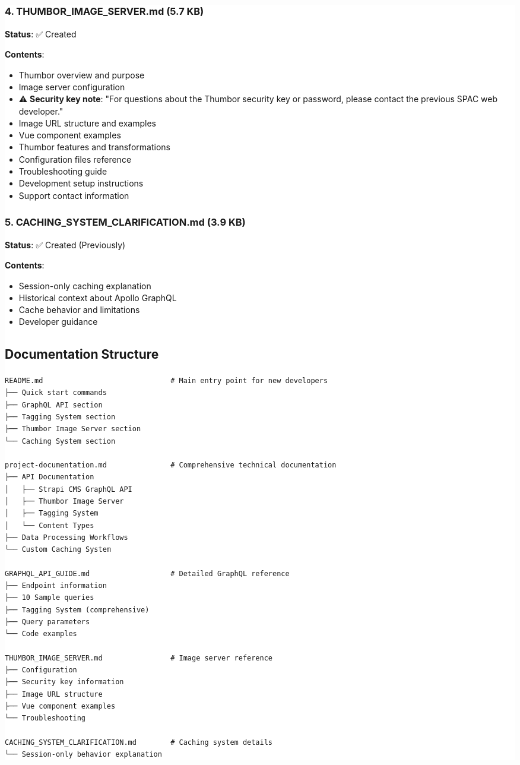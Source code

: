 ### 4. THUMBOR_IMAGE_SERVER.md (5.7 KB)
**Status**: ✅ Created

**Contents**:
- Thumbor overview and purpose
- Image server configuration
- ⚠️ **Security key note**: "For questions about the Thumbor security key or password, please contact the previous SPAC web developer."
- Image URL structure and examples
- Vue component examples
- Thumbor features and transformations
- Configuration files reference
- Troubleshooting guide
- Development setup instructions
- Support contact information

### 5. CACHING_SYSTEM_CLARIFICATION.md (3.9 KB)
**Status**: ✅ Created (Previously)

**Contents**:
- Session-only caching explanation
- Historical context about Apollo GraphQL
- Cache behavior and limitations
- Developer guidance

## Documentation Structure

```
README.md                              # Main entry point for new developers
├── Quick start commands
├── GraphQL API section
├── Tagging System section
├── Thumbor Image Server section
└── Caching System section

project-documentation.md               # Comprehensive technical documentation
├── API Documentation
│   ├── Strapi CMS GraphQL API
│   ├── Thumbor Image Server
│   ├── Tagging System
│   └── Content Types
├── Data Processing Workflows
└── Custom Caching System

GRAPHQL_API_GUIDE.md                   # Detailed GraphQL reference
├── Endpoint information
├── 10 Sample queries
├── Tagging System (comprehensive)
├── Query parameters
└── Code examples

THUMBOR_IMAGE_SERVER.md                # Image server reference
├── Configuration
├── Security key information
├── Image URL structure
├── Vue component examples
└── Troubleshooting

CACHING_SYSTEM_CLARIFICATION.md        # Caching system details
└── Session-only behavior explanation
```
